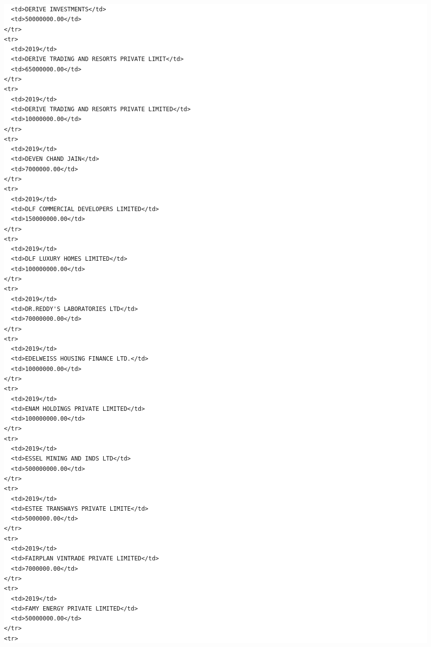       <td>DERIVE INVESTMENTS</td>
      <td>50000000.00</td>
    </tr>
    <tr>
      <td>2019</td>
      <td>DERIVE TRADING AND RESORTS PRIVATE LIMIT</td>
      <td>65000000.00</td>
    </tr>
    <tr>
      <td>2019</td>
      <td>DERIVE TRADING AND RESORTS PRIVATE LIMITED</td>
      <td>10000000.00</td>
    </tr>
    <tr>
      <td>2019</td>
      <td>DEVEN CHAND JAIN</td>
      <td>7000000.00</td>
    </tr>
    <tr>
      <td>2019</td>
      <td>DLF COMMERCIAL DEVELOPERS LIMITED</td>
      <td>150000000.00</td>
    </tr>
    <tr>
      <td>2019</td>
      <td>DLF LUXURY HOMES LIMITED</td>
      <td>100000000.00</td>
    </tr>
    <tr>
      <td>2019</td>
      <td>DR.REDDY'S LABORATORIES LTD</td>
      <td>70000000.00</td>
    </tr>
    <tr>
      <td>2019</td>
      <td>EDELWEISS HOUSING FINANCE LTD.</td>
      <td>10000000.00</td>
    </tr>
    <tr>
      <td>2019</td>
      <td>ENAM HOLDINGS PRIVATE LIMITED</td>
      <td>100000000.00</td>
    </tr>
    <tr>
      <td>2019</td>
      <td>ESSEL MINING AND INDS LTD</td>
      <td>500000000.00</td>
    </tr>
    <tr>
      <td>2019</td>
      <td>ESTEE TRANSWAYS PRIVATE LIMITE</td>
      <td>5000000.00</td>
    </tr>
    <tr>
      <td>2019</td>
      <td>FAIRPLAN VINTRADE PRIVATE LIMITED</td>
      <td>7000000.00</td>
    </tr>
    <tr>
      <td>2019</td>
      <td>FAMY ENERGY PRIVATE LIMITED</td>
      <td>50000000.00</td>
    </tr>
    <tr>
